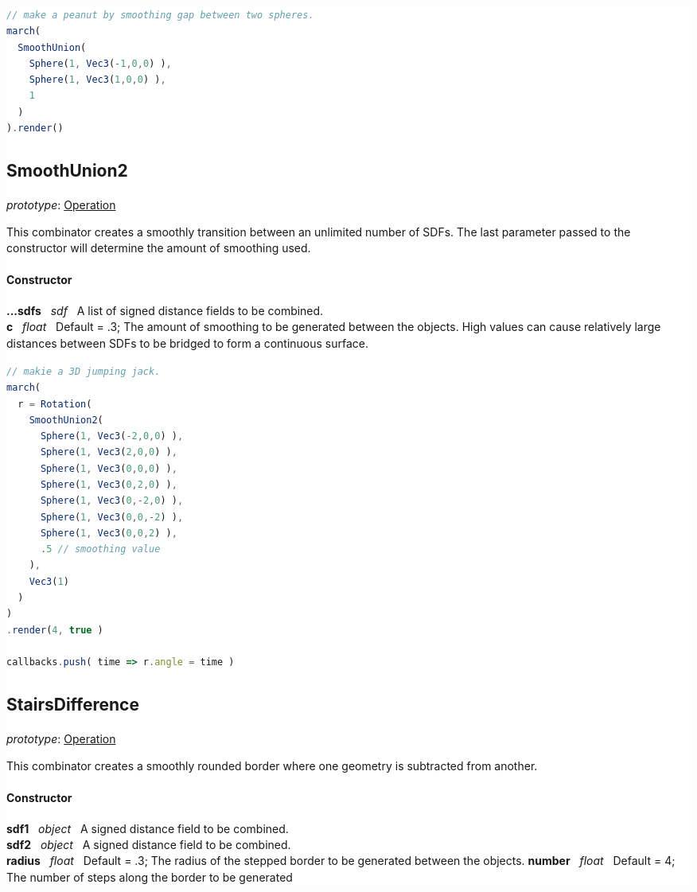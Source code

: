 ```js
// make a peanut by smoothing gap between two spheres.
march(
  SmoothUnion(
    Sphere(1, Vec3(-1,0,0) ),
    Sphere(1, Vec3(1,0,0) ),
    1
  )
).render()
```
SmoothUnion2
---

*prototype*: [Operation](#prototypes-operation)

This combinator creates a smoothly transition between an unlimited number of SDFs. The last parameter passed to the constructor will determine the amount of smoothing used.

#### Constructor ####
**...sdfs** &nbsp; *sdf* &nbsp; A list of signed distance fields to be combined.   
**c** &nbsp; *float* &nbsp; Default = .3; The amount of smoothing to be generated between the objects. High values can cause relatively large distances between SDFs to be bridged to form a continuous surface.

```js
// makie a 3D jumping jack. 
march(
  r = Rotation(
    SmoothUnion2(
      Sphere(1, Vec3(-2,0,0) ),
      Sphere(1, Vec3(2,0,0) ),
      Sphere(1, Vec3(0,0,0) ),
      Sphere(1, Vec3(0,2,0) ),
      Sphere(1, Vec3(0,-2,0) ),
      Sphere(1, Vec3(0,0,-2) ),
      Sphere(1, Vec3(0,0,2) ),
      .5 // smoothing value
    ),
    Vec3(1)
  )
)
.render(4, true )
  
callbacks.push( time => r.angle = time )
```

StairsDifference
----

*prototype*: [Operation](#prototypes-operation)

This combinator creates a smoothly rounded border where one geometry is subtracted from another.  

#### Constructor ####
**sdf1** &nbsp; *object* &nbsp; A signed distance field to be combined.   
**sdf2** &nbsp; *object* &nbsp; A signed distance field to be combined.  
**radius** &nbsp; *float* &nbsp; Default = .3; The radius of the stepped border to be generated between the objects. 
**number** &nbsp; *float* &nbsp; Default = 4; The number of steps along the border to be generated 
